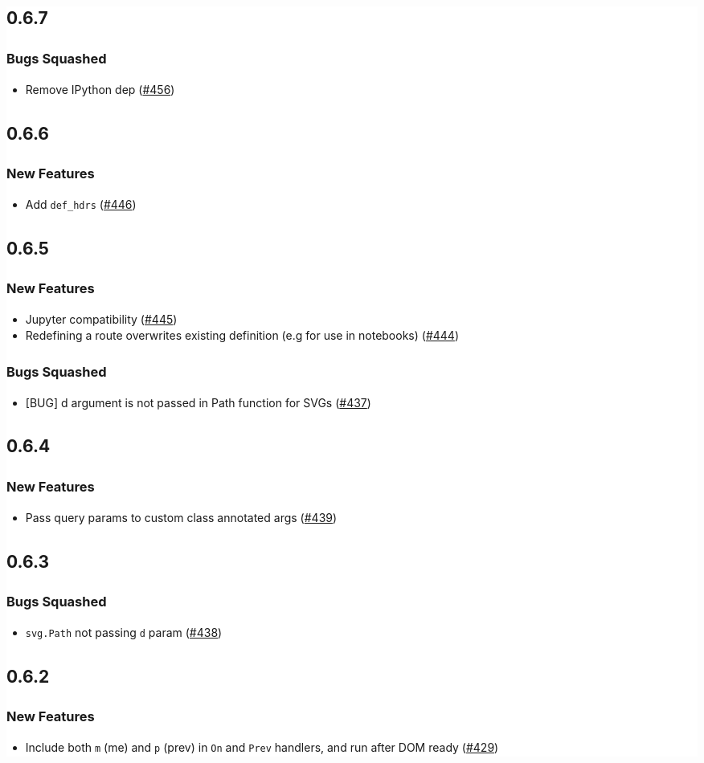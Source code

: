 
## 0.6.7

### Bugs Squashed

- Remove IPython dep ([#456](https://github.com/AnswerDotAI/fasthtml/issues/456))


## 0.6.6

### New Features

- Add `def_hdrs` ([#446](https://github.com/AnswerDotAI/fasthtml/issues/446))


## 0.6.5

### New Features

- Jupyter compatibility ([#445](https://github.com/AnswerDotAI/fasthtml/issues/445))
- Redefining a route overwrites existing definition (e.g for use in notebooks) ([#444](https://github.com/AnswerDotAI/fasthtml/issues/444))

### Bugs Squashed

- [BUG] d argument is not passed in Path function for SVGs ([#437](https://github.com/AnswerDotAI/fasthtml/issues/437))


## 0.6.4

### New Features

- Pass query params to custom class annotated args ([#439](https://github.com/AnswerDotAI/fasthtml/issues/439))


## 0.6.3

### Bugs Squashed

- `svg.Path` not passing `d` param ([#438](https://github.com/AnswerDotAI/fasthtml/issues/438))


## 0.6.2

### New Features

- Include both `m` (me) and `p` (prev) in `On` and `Prev` handlers, and run after DOM ready ([#429](https://github.com/AnswerDotAI/fasthtml/issues/429))
